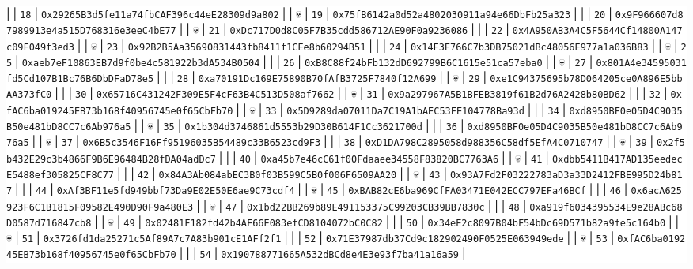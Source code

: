 |  | `18` | `0x29265B3d5fe11a74fbCAF396c44eE28309d9a802` |
| 💀 | `19` | `0x75fB6142a0d52a4802030911a94e66DbFb25a323` |
|  | `20` | `0x9F966607d87989913e4a515D768316e3eeC4bE77` |
| 💀 | `21` | `0xDc717D0d8C05F7B35cdd586712AE90F0a9236086` |
|  | `22` | `0x4A950AB3A4C5F5644Cf14800A147c09F049f3ed3` |
| 💀 | `23` | `0x92B2B5Aa35690831443fb8411f1CEe8b60294B51` |
|  | `24` | `0x14F3F766C7b3DB75021dBc48056E977a1a036B83` |
| 💀 | `25` | `0xaeb7eF10863EB7d9f0be4c581922b3dA534B0504` |
|  | `26` | `0xB8C88f24bFb132dD692799B6C1615e51ca57eba0` |
| 💀 | `27` | `0x801A4e34595031fd5Cd107B1Bc76B6DbDFaD78e5` |
|  | `28` | `0xa70191Dc169E75890B70fAfB3725F7840f12A699` |
| 💀 | `29` | `0xe1C94375695b78D064205ce0A896E5bbAA373fC0` |
|  | `30` | `0x65716C431242F309E5F4cF63B4C513D508af7662` |
| 💀 | `31` | `0x9a297967A5B1BFEB3819f61B2d76A2428b80BD62` |
|  | `32` | `0xfAC6ba019245EB73b168f40956745e0f65CbFb70` |
| 💀 | `33` | `0x5D9289da07011Da7C19A1bAEC53FE104778Ba93d` |
|  | `34` | `0xd8950BF0e05D4C9035B50e481bD8CC7c6Ab976a5` |
| 💀 | `35` | `0x1b304d3746861d5553b29D30B614F1Cc3621700d` |
|  | `36` | `0xd8950BF0e05D4C9035B50e481bD8CC7c6Ab976a5` |
| 💀 | `37` | `0x6B5c3546F16Ff95196035B54489c33B6523cd9F3` |
|  | `38` | `0xD1DA798C2895058d988356C58df5EfA4C0710747` |
| 💀 | `39` | `0x2f5b432E29c3b4866F9B6E96484B28fDA04adDc7` |
|  | `40` | `0xa45b7e46cC61f00Fdaaee34558F83820BC7763A6` |
| 💀 | `41` | `0xdbb5411B417AD135eedecE5488ef305825CF8C77` |
|  | `42` | `0x84A3Ab084abEC3B0f03B599C5B0f006F6509AA20` |
| 💀 | `43` | `0x93A7Fd2F03222783aD3a33D2412FBE995D24b817` |
|  | `44` | `0xAf3BF11e5fd949bbf73Da9E02E50E6ae9C73cdf4` |
| 💀 | `45` | `0xBAB82cE6ba969CfFA03471E042ECC797EFa46BCf` |
|  | `46` | `0x6acA625923F6C1B1815F09582E490D90F9a480E3` |
| 💀 | `47` | `0x1bd22BB269b89E491153375C99203CB39BB7830c` |
|  | `48` | `0xa919f6034395534E9e28ABc68D0587d716847cb8` |
| 💀 | `49` | `0x02481F182fd42b4AF66E083efCD8104072bC0C82` |
|  | `50` | `0x34eE2c8097B04bF54bDc69D571b82a9fe5c164b0` |
| 💀 | `51` | `0x3726fd1da25271c5Af89A7c7A83b901cE1AFf2f1` |
|  | `52` | `0x71E37987db37Cd9c182902490F0525E063949ede` |
| 💀 | `53` | `0xfAC6ba019245EB73b168f40956745e0f65CbFb70` |
|  | `54` | `0x190788771665A532dBCd8e4E3e93f7ba41a16a59` |